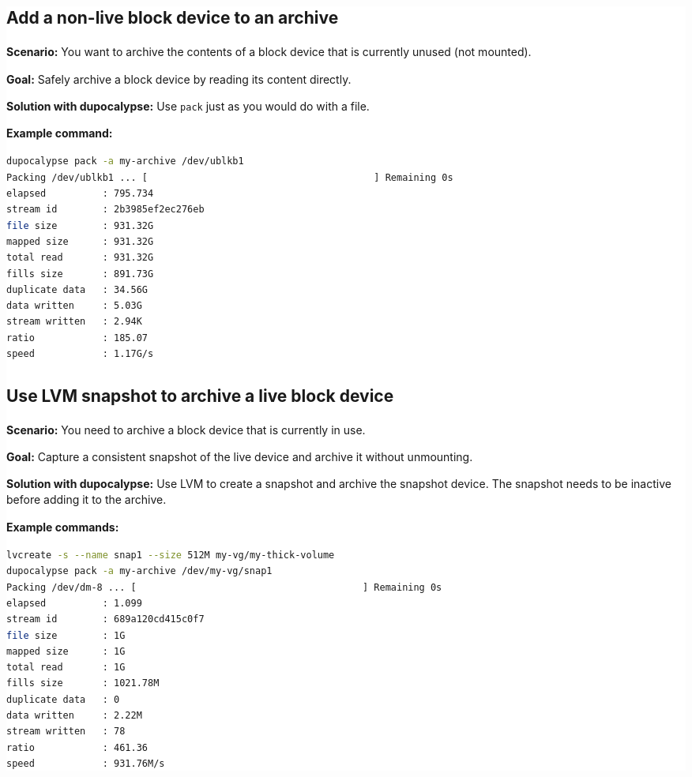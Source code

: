 ```bash
```

## Add a non-live block device to an archive

**Scenario:**
You want to archive the contents of a block device that is currently unused (not mounted).

**Goal:**
Safely archive a block device by reading its content directly.

**Solution with dupocalypse:**
Use `pack` just as you would do with a file.

**Example command:**
```bash
dupocalypse pack -a my-archive /dev/ublkb1
Packing /dev/ublkb1 ... [                                        ] Remaining 0s
elapsed          : 795.734
stream id        : 2b3985ef2ec276eb
file size        : 931.32G
mapped size      : 931.32G
total read       : 931.32G
fills size       : 891.73G
duplicate data   : 34.56G
data written     : 5.03G
stream written   : 2.94K
ratio            : 185.07
speed            : 1.17G/s
```

## Use LVM snapshot to archive a live block device

**Scenario:**
You need to archive a block device that is currently in use.

**Goal:**
Capture a consistent snapshot of the live device and archive it without unmounting.

**Solution with dupocalypse:**
Use LVM to create a snapshot and archive the snapshot device.  The snapshot needs to be inactive
before adding it to the archive.

**Example commands:**
```bash
lvcreate -s --name snap1 --size 512M my-vg/my-thick-volume
dupocalypse pack -a my-archive /dev/my-vg/snap1
Packing /dev/dm-8 ... [                                        ] Remaining 0s
elapsed          : 1.099
stream id        : 689a120cd415c0f7
file size        : 1G
mapped size      : 1G
total read       : 1G
fills size       : 1021.78M
duplicate data   : 0
data written     : 2.22M
stream written   : 78
ratio            : 461.36
speed            : 931.76M/s
```

